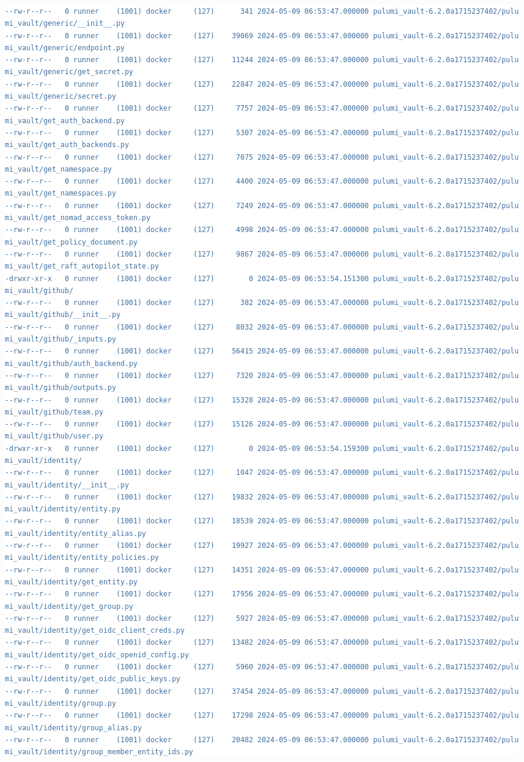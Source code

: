 ```diff
--rw-r--r--   0 runner    (1001) docker     (127)      341 2024-05-09 06:53:47.000000 pulumi_vault-6.2.0a1715237402/pulumi_vault/generic/__init__.py
--rw-r--r--   0 runner    (1001) docker     (127)    39069 2024-05-09 06:53:47.000000 pulumi_vault-6.2.0a1715237402/pulumi_vault/generic/endpoint.py
--rw-r--r--   0 runner    (1001) docker     (127)    11244 2024-05-09 06:53:47.000000 pulumi_vault-6.2.0a1715237402/pulumi_vault/generic/get_secret.py
--rw-r--r--   0 runner    (1001) docker     (127)    22847 2024-05-09 06:53:47.000000 pulumi_vault-6.2.0a1715237402/pulumi_vault/generic/secret.py
--rw-r--r--   0 runner    (1001) docker     (127)     7757 2024-05-09 06:53:47.000000 pulumi_vault-6.2.0a1715237402/pulumi_vault/get_auth_backend.py
--rw-r--r--   0 runner    (1001) docker     (127)     5307 2024-05-09 06:53:47.000000 pulumi_vault-6.2.0a1715237402/pulumi_vault/get_auth_backends.py
--rw-r--r--   0 runner    (1001) docker     (127)     7075 2024-05-09 06:53:47.000000 pulumi_vault-6.2.0a1715237402/pulumi_vault/get_namespace.py
--rw-r--r--   0 runner    (1001) docker     (127)     4400 2024-05-09 06:53:47.000000 pulumi_vault-6.2.0a1715237402/pulumi_vault/get_namespaces.py
--rw-r--r--   0 runner    (1001) docker     (127)     7249 2024-05-09 06:53:47.000000 pulumi_vault-6.2.0a1715237402/pulumi_vault/get_nomad_access_token.py
--rw-r--r--   0 runner    (1001) docker     (127)     4998 2024-05-09 06:53:47.000000 pulumi_vault-6.2.0a1715237402/pulumi_vault/get_policy_document.py
--rw-r--r--   0 runner    (1001) docker     (127)     9867 2024-05-09 06:53:47.000000 pulumi_vault-6.2.0a1715237402/pulumi_vault/get_raft_autopilot_state.py
-drwxr-xr-x   0 runner    (1001) docker     (127)        0 2024-05-09 06:53:54.151300 pulumi_vault-6.2.0a1715237402/pulumi_vault/github/
--rw-r--r--   0 runner    (1001) docker     (127)      382 2024-05-09 06:53:47.000000 pulumi_vault-6.2.0a1715237402/pulumi_vault/github/__init__.py
--rw-r--r--   0 runner    (1001) docker     (127)     8032 2024-05-09 06:53:47.000000 pulumi_vault-6.2.0a1715237402/pulumi_vault/github/_inputs.py
--rw-r--r--   0 runner    (1001) docker     (127)    56415 2024-05-09 06:53:47.000000 pulumi_vault-6.2.0a1715237402/pulumi_vault/github/auth_backend.py
--rw-r--r--   0 runner    (1001) docker     (127)     7320 2024-05-09 06:53:47.000000 pulumi_vault-6.2.0a1715237402/pulumi_vault/github/outputs.py
--rw-r--r--   0 runner    (1001) docker     (127)    15328 2024-05-09 06:53:47.000000 pulumi_vault-6.2.0a1715237402/pulumi_vault/github/team.py
--rw-r--r--   0 runner    (1001) docker     (127)    15126 2024-05-09 06:53:47.000000 pulumi_vault-6.2.0a1715237402/pulumi_vault/github/user.py
-drwxr-xr-x   0 runner    (1001) docker     (127)        0 2024-05-09 06:53:54.159300 pulumi_vault-6.2.0a1715237402/pulumi_vault/identity/
--rw-r--r--   0 runner    (1001) docker     (127)     1047 2024-05-09 06:53:47.000000 pulumi_vault-6.2.0a1715237402/pulumi_vault/identity/__init__.py
--rw-r--r--   0 runner    (1001) docker     (127)    19832 2024-05-09 06:53:47.000000 pulumi_vault-6.2.0a1715237402/pulumi_vault/identity/entity.py
--rw-r--r--   0 runner    (1001) docker     (127)    18539 2024-05-09 06:53:47.000000 pulumi_vault-6.2.0a1715237402/pulumi_vault/identity/entity_alias.py
--rw-r--r--   0 runner    (1001) docker     (127)    19927 2024-05-09 06:53:47.000000 pulumi_vault-6.2.0a1715237402/pulumi_vault/identity/entity_policies.py
--rw-r--r--   0 runner    (1001) docker     (127)    14351 2024-05-09 06:53:47.000000 pulumi_vault-6.2.0a1715237402/pulumi_vault/identity/get_entity.py
--rw-r--r--   0 runner    (1001) docker     (127)    17956 2024-05-09 06:53:47.000000 pulumi_vault-6.2.0a1715237402/pulumi_vault/identity/get_group.py
--rw-r--r--   0 runner    (1001) docker     (127)     5927 2024-05-09 06:53:47.000000 pulumi_vault-6.2.0a1715237402/pulumi_vault/identity/get_oidc_client_creds.py
--rw-r--r--   0 runner    (1001) docker     (127)    13482 2024-05-09 06:53:47.000000 pulumi_vault-6.2.0a1715237402/pulumi_vault/identity/get_oidc_openid_config.py
--rw-r--r--   0 runner    (1001) docker     (127)     5960 2024-05-09 06:53:47.000000 pulumi_vault-6.2.0a1715237402/pulumi_vault/identity/get_oidc_public_keys.py
--rw-r--r--   0 runner    (1001) docker     (127)    37454 2024-05-09 06:53:47.000000 pulumi_vault-6.2.0a1715237402/pulumi_vault/identity/group.py
--rw-r--r--   0 runner    (1001) docker     (127)    17298 2024-05-09 06:53:47.000000 pulumi_vault-6.2.0a1715237402/pulumi_vault/identity/group_alias.py
--rw-r--r--   0 runner    (1001) docker     (127)    20482 2024-05-09 06:53:47.000000 pulumi_vault-6.2.0a1715237402/pulumi_vault/identity/group_member_entity_ids.py
```